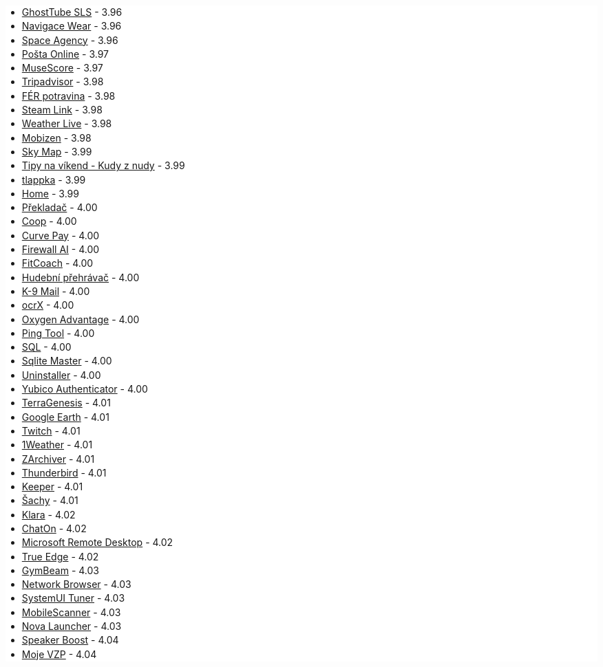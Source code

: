 * [GhostTube SLS](https://play.google.com/store/apps/details?id=jcutting.ghosttubesls) - 3.96
* [Navigace Wear](https://play.google.com/store/apps/details?id=com.headupnav.navigationwear) - 3.96
* [Space Agency](https://play.google.com/store/apps/details?id=com.nooleus.android.spaceagency) - 3.96
* [Pošta Online](https://play.google.com/store/apps/details?id=cz.postaonline.android) - 3.97
* [MuseScore](https://play.google.com/store/apps/details?id=com.musescore.playerlite) - 3.97
* [Tripadvisor](https://play.google.com/store/apps/details?id=com.tripadvisor.tripadvisor) - 3.98
* [FÉR potravina](https://play.google.com/store/apps/details?id=cz.zdravapotravina.databaze_potravin) - 3.98
* [Steam Link](https://play.google.com/store/apps/details?id=com.valvesoftware.steamlink) - 3.98
* [Weather Live](https://play.google.com/store/apps/details?id=com.apalon.weatherlive.free) - 3.98
* [Mobizen](https://play.google.com/store/apps/details?id=com.rsupport.mvagent) - 3.98
* [Sky Map](https://play.google.com/store/apps/details?id=com.google.android.stardroid) - 3.99
* [Tipy na víkend - Kudy z nudy](https://play.google.com/store/apps/details?id=cz.kudyznudy.tipynavikend) - 3.99
* [tlappka](https://play.google.com/store/apps/details?id=cz.tlappka) - 3.99
* [Home](https://play.google.com/store/apps/details?id=com.google.android.apps.chromecast.app) - 3.99
* [Překladač](https://play.google.com/store/apps/details?id=com.google.android.apps.translate) - 4.00
* [Coop](https://play.google.com/store/apps/details?id=ch.coop.coopapp) - 4.00
* [Curve Pay](https://play.google.com/store/apps/details?id=com.imaginecurve.curve.prd) - 4.00
* [Firewall AI](https://play.google.com/store/apps/details?id=com.protectstar.firewall.android) - 4.00
* [FitCoach](https://play.google.com/store/apps/details?id=net.workout.lose.weight.fitness.fit.coach) - 4.00
* [Hudební přehrávač](https://play.google.com/store/apps/details?id=com.recorder.music.mp3.musicplayer.pro) - 4.00
* [K-9 Mail](https://play.google.com/store/apps/details?id=com.fsck.k9) - 4.00
* [ocrX](https://play.google.com/store/apps/details?id=aculix.smart.text.recognizer) - 4.00
* [Oxygen Advantage](https://play.google.com/store/apps/details?id=com.oxygen.advantage) - 4.00
* [Ping Tool](https://play.google.com/store/apps/details?id=com.manageengine.pingapp) - 4.00
* [SQL](https://play.google.com/store/apps/details?id=sql.database.programming.coding.db.dbms) - 4.00
* [Sqlite Master](https://play.google.com/store/apps/details?id=com.dundastech.sqlitemasterlight) - 4.00
* [Uninstaller](https://play.google.com/store/apps/details?id=com.rhmsoft.uninst.pro) - 4.00
* [Yubico Authenticator](https://play.google.com/store/apps/details?id=com.yubico.yubioath) - 4.00
* [TerraGenesis](https://play.google.com/store/apps/details?id=com.alexanderwinn.TerraGenesis) - 4.01
* [Google Earth](https://play.google.com/store/apps/details?id=com.google.earth) - 4.01
* [Twitch](https://play.google.com/store/apps/details?id=tv.twitch.android.app) - 4.01
* [1Weather](https://play.google.com/store/apps/details?id=com.handmark.expressweather) - 4.01
* [ZArchiver](https://play.google.com/store/apps/details?id=ru.zdevs.zarchiver) - 4.01
* [Thunderbird](https://play.google.com/store/apps/details?id=net.thunderbird.android) - 4.01
* [Keeper](https://play.google.com/store/apps/details?id=com.callpod.android_apps.keeper) - 4.01
* [Šachy](https://play.google.com/store/apps/details?id=com.google.android.chess) - 4.01
* [Klara](https://play.google.com/store/apps/details?id=org.androworks.klara) - 4.02
* [ChatOn](https://play.google.com/store/apps/details?id=ai.chat.gpt.bot) - 4.02
* [Microsoft Remote Desktop](https://play.google.com/store/apps/details?id=com.microsoft.rdc.android) - 4.02
* [True Edge](https://play.google.com/store/apps/details?id=com.newgen.edgelighting) - 4.02
* [GymBeam](https://play.google.com/store/apps/details?id=com.gymbeam.app) - 4.03
* [Network Browser](https://play.google.com/store/apps/details?id=com.ape.apps.networkbrowser) - 4.03
* [SystemUI Tuner](https://play.google.com/store/apps/details?id=com.zacharee1.systemuituner) - 4.03
* [MobileScanner](https://play.google.com/store/apps/details?id=com.glority.everlens) - 4.03
* [Nova Launcher](https://play.google.com/store/apps/details?id=com.teslacoilsw.launcher) - 4.03
* [Speaker Boost](https://play.google.com/store/apps/details?id=mobi.omegacentauri.SpeakerBoost) - 4.04
* [Moje VZP](https://play.google.com/store/apps/details?id=com.vzpcr.cdeskmobile) - 4.04